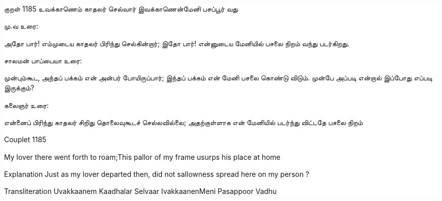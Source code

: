 


###













குறள்
1185
 உவக்காணெம் காதலர் செல்வார் இவக்காணென்மேனி பசப்பூர் வது




மு.வ உரை:

அதோ பார்! எம்முடைய காதலர் பிரிந்து செல்கின்றார்; இதோ பார்! என்னுடைய மேனியில் பசலை நிறம் வந்து படர்கிறது.




சாலமன் பாப்பையா உரை:

முன்பும்கூட, அந்தப் பக்கம் என் அன்பர் போயிருப்பார்; இந்தப் பக்கம் என் மேனி பசலை கொண்டு விடும். முன்பே அப்படி என்றால் இப்போது எப்படி இருக்கும்?




கலைஞர் உரை:

என்னைப் பிரிந்து காதலர் சிறிது தொலைவுகூடச் செல்லவில்லை; அதற்குள்ளாக என் மேனியில் படர்ந்து விட்டதே பசலை நிறம்




Couplet
1185


My lover there went forth to roam;This pallor of my frame usurps his place at home




Explanation
Just as my lover departed then, did not sallowness spread here on my person ?




Transliteration
Uvakkaanem Kaadhalar  Selvaar  IvakkaanenMeni  Pasappoor  Vadhu




###




